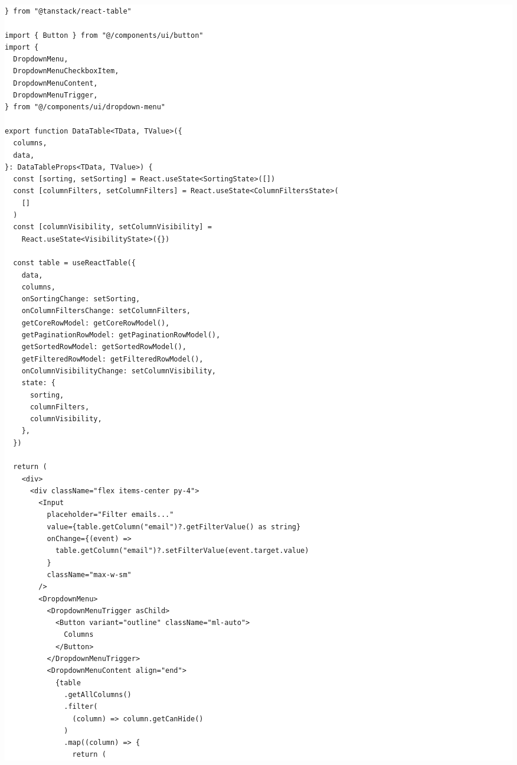 ```
} from "@tanstack/react-table"
 
import { Button } from "@/components/ui/button"
import {
  DropdownMenu,
  DropdownMenuCheckboxItem,
  DropdownMenuContent,
  DropdownMenuTrigger,
} from "@/components/ui/dropdown-menu"
 
export function DataTable<TData, TValue>({
  columns,
  data,
}: DataTableProps<TData, TValue>) {
  const [sorting, setSorting] = React.useState<SortingState>([])
  const [columnFilters, setColumnFilters] = React.useState<ColumnFiltersState>(
    []
  )
  const [columnVisibility, setColumnVisibility] =
    React.useState<VisibilityState>({})
 
  const table = useReactTable({
    data,
    columns,
    onSortingChange: setSorting,
    onColumnFiltersChange: setColumnFilters,
    getCoreRowModel: getCoreRowModel(),
    getPaginationRowModel: getPaginationRowModel(),
    getSortedRowModel: getSortedRowModel(),
    getFilteredRowModel: getFilteredRowModel(),
    onColumnVisibilityChange: setColumnVisibility,
    state: {
      sorting,
      columnFilters,
      columnVisibility,
    },
  })
 
  return (
    <div>
      <div className="flex items-center py-4">
        <Input
          placeholder="Filter emails..."
          value={table.getColumn("email")?.getFilterValue() as string}
          onChange={(event) =>
            table.getColumn("email")?.setFilterValue(event.target.value)
          }
          className="max-w-sm"
        />
        <DropdownMenu>
          <DropdownMenuTrigger asChild>
            <Button variant="outline" className="ml-auto">
              Columns
            </Button>
          </DropdownMenuTrigger>
          <DropdownMenuContent align="end">
            {table
              .getAllColumns()
              .filter(
                (column) => column.getCanHide()
              )
              .map((column) => {
                return (
```